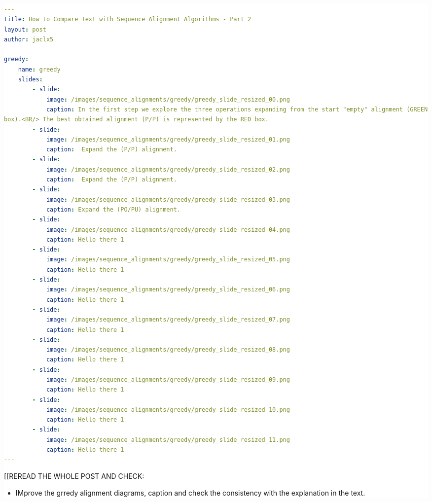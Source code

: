 ```yaml
---
title: How to Compare Text with Sequence Alignment Algorithms - Part 2
layout: post
author: jaclx5

greedy:
    name: greedy
    slides:
        - slide:
            image: /images/sequence_alignments/greedy/greedy_slide_resized_00.png
            caption: In the first step we explore the three operations expanding from the start "empty" alignment (GREEN box).<BR/> The best obtained alignment (P/P) is represented by the RED box.
        - slide:
            image: /images/sequence_alignments/greedy/greedy_slide_resized_01.png
            caption:  Expand the (P/P) alignment.
        - slide:
            image: /images/sequence_alignments/greedy/greedy_slide_resized_02.png
            caption:  Expand the (P/P) alignment.
        - slide:
            image: /images/sequence_alignments/greedy/greedy_slide_resized_03.png
            caption: Expand the (PO/PU) alignment.
        - slide:
            image: /images/sequence_alignments/greedy/greedy_slide_resized_04.png
            caption: Hello there 1
        - slide:
            image: /images/sequence_alignments/greedy/greedy_slide_resized_05.png
            caption: Hello there 1
        - slide:
            image: /images/sequence_alignments/greedy/greedy_slide_resized_06.png
            caption: Hello there 1
        - slide:
            image: /images/sequence_alignments/greedy/greedy_slide_resized_07.png
            caption: Hello there 1
        - slide:
            image: /images/sequence_alignments/greedy/greedy_slide_resized_08.png
            caption: Hello there 1
        - slide:
            image: /images/sequence_alignments/greedy/greedy_slide_resized_09.png
            caption: Hello there 1
        - slide:
            image: /images/sequence_alignments/greedy/greedy_slide_resized_10.png
            caption: Hello there 1
        - slide:
            image: /images/sequence_alignments/greedy/greedy_slide_resized_11.png
            caption: Hello there 1
---
```


[[REREAD THE WHOLE POST AND CHECK:
- IMprove the grredy alignment diagrams, caption and check the consistency with the explanation in the text.
